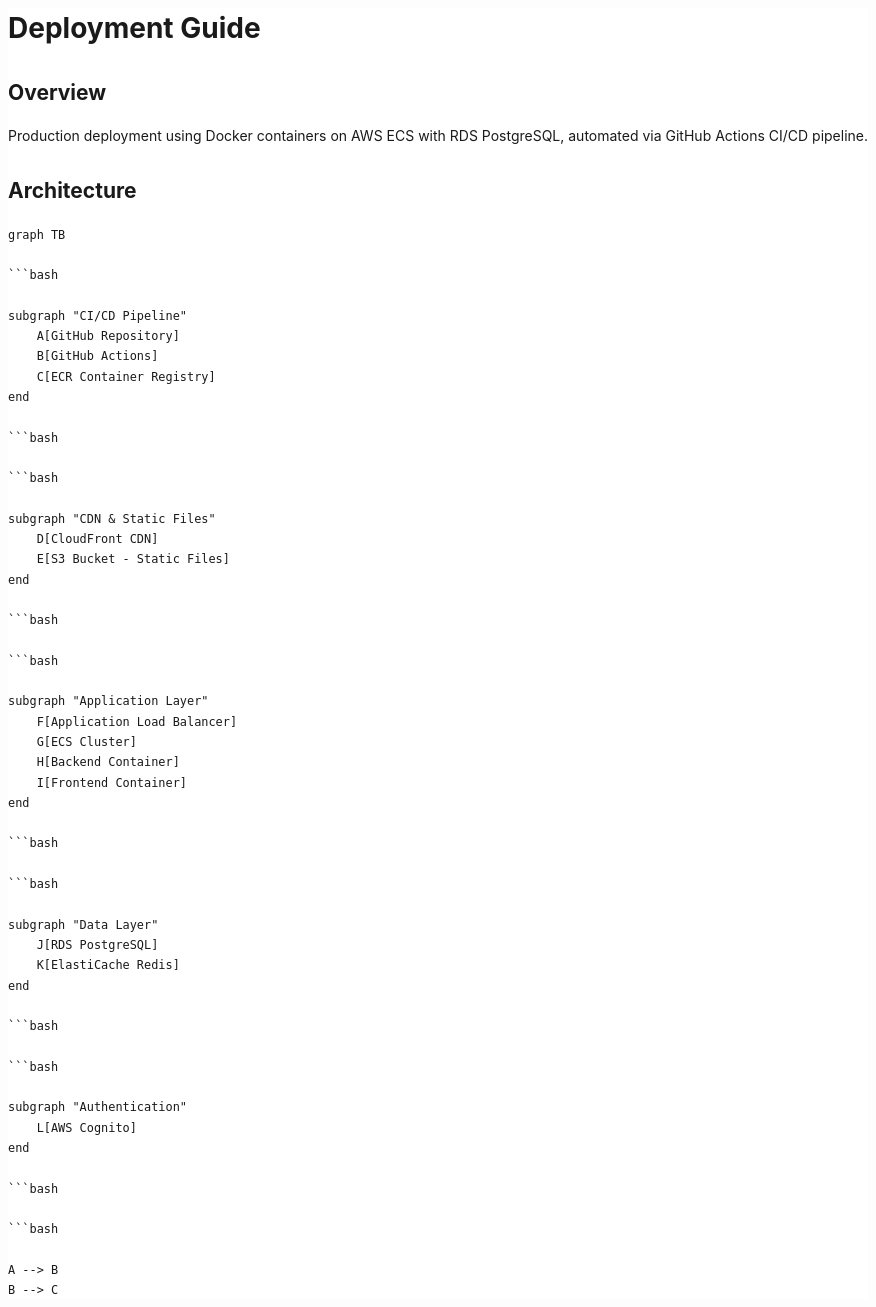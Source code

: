 # Deployment Guide

## Overview


Production deployment using Docker containers on AWS ECS with RDS PostgreSQL, automated via GitHub Actions CI/CD pipeline.

## Architecture


```mermaid
graph TB

```bash

subgraph "CI/CD Pipeline"
    A[GitHub Repository]
    B[GitHub Actions]
    C[ECR Container Registry]
end

```bash

```bash

subgraph "CDN & Static Files"
    D[CloudFront CDN]
    E[S3 Bucket - Static Files]
end

```bash

```bash

subgraph "Application Layer"
    F[Application Load Balancer]
    G[ECS Cluster]
    H[Backend Container]
    I[Frontend Container]
end

```bash

```bash

subgraph "Data Layer"
    J[RDS PostgreSQL]
    K[ElastiCache Redis]
end

```bash

```bash

subgraph "Authentication"
    L[AWS Cognito]
end

```bash

```bash

A --> B
B --> C
```